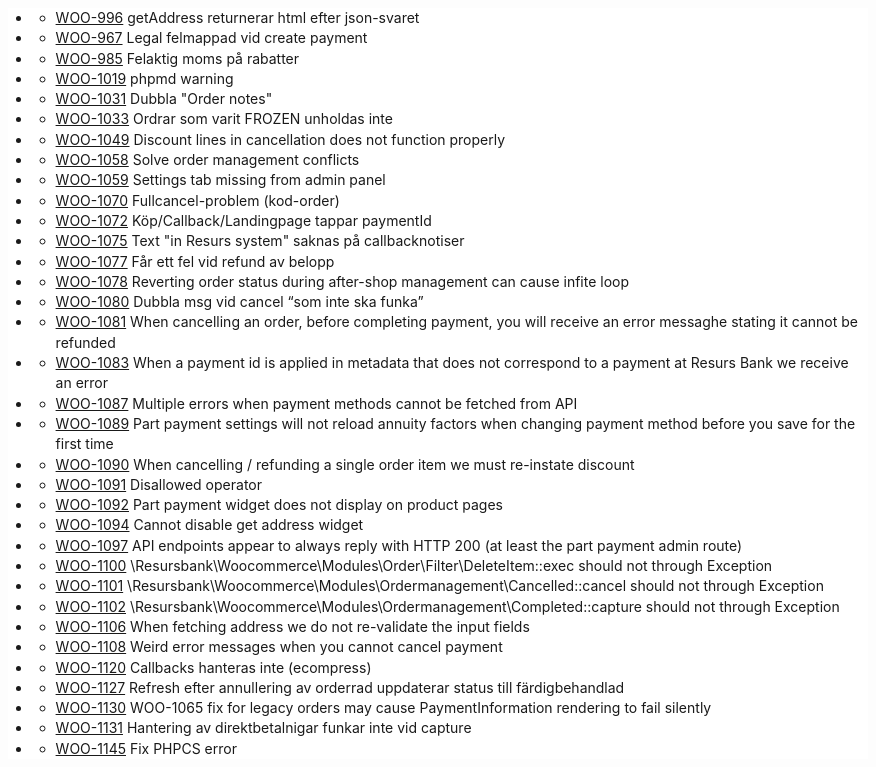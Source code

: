 * * [WOO-996](https://resursbankplugins.atlassian.net/browse/WOO-996) getAddress returnerar html efter json-svaret
* * [WOO-967](https://resursbankplugins.atlassian.net/browse/WOO-967) Legal felmappad vid create payment
* * [WOO-985](https://resursbankplugins.atlassian.net/browse/WOO-985) Felaktig moms på rabatter
* * [WOO-1019](https://resursbankplugins.atlassian.net/browse/WOO-1019) phpmd warning
* * [WOO-1031](https://resursbankplugins.atlassian.net/browse/WOO-1031) Dubbla "Order notes"
* * [WOO-1033](https://resursbankplugins.atlassian.net/browse/WOO-1033) Ordrar som varit FROZEN unholdas inte
* * [WOO-1049](https://resursbankplugins.atlassian.net/browse/WOO-1049) Discount lines in cancellation does not function properly
* * [WOO-1058](https://resursbankplugins.atlassian.net/browse/WOO-1058) Solve order management conflicts
* * [WOO-1059](https://resursbankplugins.atlassian.net/browse/WOO-1059) Settings tab missing from admin panel
* * [WOO-1070](https://resursbankplugins.atlassian.net/browse/WOO-1070) Fullcancel-problem \(kod-order\)
* * [WOO-1072](https://resursbankplugins.atlassian.net/browse/WOO-1072) Köp/Callback/Landingpage tappar paymentId
* * [WOO-1075](https://resursbankplugins.atlassian.net/browse/WOO-1075) Text "in Resurs system" saknas på callbacknotiser
* * [WOO-1077](https://resursbankplugins.atlassian.net/browse/WOO-1077) Får ett fel vid refund av belopp
* * [WOO-1078](https://resursbankplugins.atlassian.net/browse/WOO-1078) Reverting order status during after-shop management can cause infite loop
* * [WOO-1080](https://resursbankplugins.atlassian.net/browse/WOO-1080) Dubbla msg vid cancel “som inte ska funka”
* * [WOO-1081](https://resursbankplugins.atlassian.net/browse/WOO-1081) When cancelling an order, before completing payment, you will receive an error messaghe stating it cannot be refunded
* * [WOO-1083](https://resursbankplugins.atlassian.net/browse/WOO-1083) When a payment id is applied in metadata that does not correspond to a payment at Resurs Bank we receive an error
* * [WOO-1087](https://resursbankplugins.atlassian.net/browse/WOO-1087) Multiple errors when payment methods cannot be fetched from API
* * [WOO-1089](https://resursbankplugins.atlassian.net/browse/WOO-1089) Part payment settings will not reload annuity factors when changing payment method before you save for the first time
* * [WOO-1090](https://resursbankplugins.atlassian.net/browse/WOO-1090) When cancelling / refunding a single order item we must re-instate discount
* * [WOO-1091](https://resursbankplugins.atlassian.net/browse/WOO-1091) Disallowed operator
* * [WOO-1092](https://resursbankplugins.atlassian.net/browse/WOO-1092) Part payment widget does not display on product pages
* * [WOO-1094](https://resursbankplugins.atlassian.net/browse/WOO-1094) Cannot disable get address widget
* * [WOO-1097](https://resursbankplugins.atlassian.net/browse/WOO-1097) API endpoints appear to always reply with HTTP 200 \(at least the part payment admin route\)
* * [WOO-1100](https://resursbankplugins.atlassian.net/browse/WOO-1100) \\Resursbank\\Woocommerce\\Modules\\Order\\Filter\\DeleteItem::exec should not through Exception
* * [WOO-1101](https://resursbankplugins.atlassian.net/browse/WOO-1101) \\Resursbank\\Woocommerce\\Modules\\Ordermanagement\\Cancelled::cancel should not through Exception
* * [WOO-1102](https://resursbankplugins.atlassian.net/browse/WOO-1102) \\Resursbank\\Woocommerce\\Modules\\Ordermanagement\\Completed::capture should not through Exception
* * [WOO-1106](https://resursbankplugins.atlassian.net/browse/WOO-1106) When fetching address we do not re-validate the input fields
* * [WOO-1108](https://resursbankplugins.atlassian.net/browse/WOO-1108) Weird error messages when you cannot cancel payment
* * [WOO-1120](https://resursbankplugins.atlassian.net/browse/WOO-1120) Callbacks hanteras inte \(ecompress\)
* * [WOO-1127](https://resursbankplugins.atlassian.net/browse/WOO-1127) Refresh efter annullering av orderrad uppdaterar status till färdigbehandlad
* * [WOO-1130](https://resursbankplugins.atlassian.net/browse/WOO-1130) WOO-1065 fix for legacy orders may cause PaymentInformation rendering to fail silently
* * [WOO-1131](https://resursbankplugins.atlassian.net/browse/WOO-1131) Hantering av direktbetalnigar funkar inte vid capture
* * [WOO-1145](https://resursbankplugins.atlassian.net/browse/WOO-1145) Fix PHPCS error